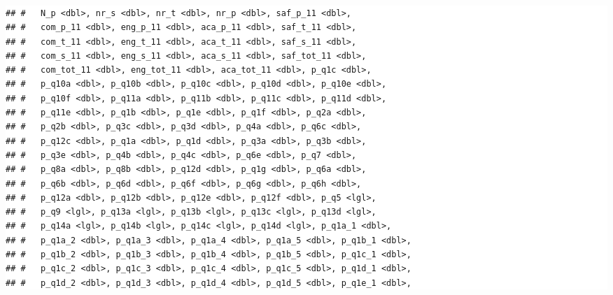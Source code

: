     ## #   N_p <dbl>, nr_s <dbl>, nr_t <dbl>, nr_p <dbl>, saf_p_11 <dbl>,
    ## #   com_p_11 <dbl>, eng_p_11 <dbl>, aca_p_11 <dbl>, saf_t_11 <dbl>,
    ## #   com_t_11 <dbl>, eng_t_11 <dbl>, aca_t_11 <dbl>, saf_s_11 <dbl>,
    ## #   com_s_11 <dbl>, eng_s_11 <dbl>, aca_s_11 <dbl>, saf_tot_11 <dbl>,
    ## #   com_tot_11 <dbl>, eng_tot_11 <dbl>, aca_tot_11 <dbl>, p_q1c <dbl>,
    ## #   p_q10a <dbl>, p_q10b <dbl>, p_q10c <dbl>, p_q10d <dbl>, p_q10e <dbl>,
    ## #   p_q10f <dbl>, p_q11a <dbl>, p_q11b <dbl>, p_q11c <dbl>, p_q11d <dbl>,
    ## #   p_q11e <dbl>, p_q1b <dbl>, p_q1e <dbl>, p_q1f <dbl>, p_q2a <dbl>,
    ## #   p_q2b <dbl>, p_q3c <dbl>, p_q3d <dbl>, p_q4a <dbl>, p_q6c <dbl>,
    ## #   p_q12c <dbl>, p_q1a <dbl>, p_q1d <dbl>, p_q3a <dbl>, p_q3b <dbl>,
    ## #   p_q3e <dbl>, p_q4b <dbl>, p_q4c <dbl>, p_q6e <dbl>, p_q7 <dbl>,
    ## #   p_q8a <dbl>, p_q8b <dbl>, p_q12d <dbl>, p_q1g <dbl>, p_q6a <dbl>,
    ## #   p_q6b <dbl>, p_q6d <dbl>, p_q6f <dbl>, p_q6g <dbl>, p_q6h <dbl>,
    ## #   p_q12a <dbl>, p_q12b <dbl>, p_q12e <dbl>, p_q12f <dbl>, p_q5 <lgl>,
    ## #   p_q9 <lgl>, p_q13a <lgl>, p_q13b <lgl>, p_q13c <lgl>, p_q13d <lgl>,
    ## #   p_q14a <lgl>, p_q14b <lgl>, p_q14c <lgl>, p_q14d <lgl>, p_q1a_1 <dbl>,
    ## #   p_q1a_2 <dbl>, p_q1a_3 <dbl>, p_q1a_4 <dbl>, p_q1a_5 <dbl>, p_q1b_1 <dbl>,
    ## #   p_q1b_2 <dbl>, p_q1b_3 <dbl>, p_q1b_4 <dbl>, p_q1b_5 <dbl>, p_q1c_1 <dbl>,
    ## #   p_q1c_2 <dbl>, p_q1c_3 <dbl>, p_q1c_4 <dbl>, p_q1c_5 <dbl>, p_q1d_1 <dbl>,
    ## #   p_q1d_2 <dbl>, p_q1d_3 <dbl>, p_q1d_4 <dbl>, p_q1d_5 <dbl>, p_q1e_1 <dbl>,